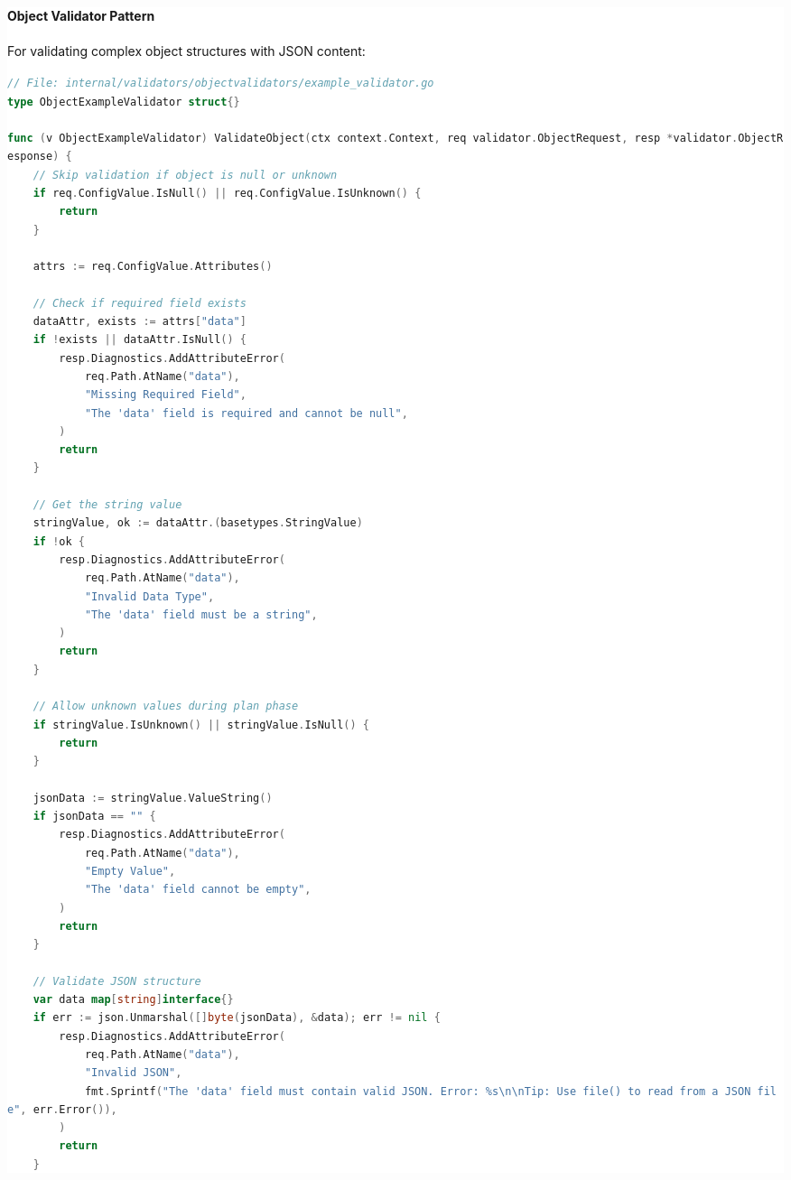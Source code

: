 #### Object Validator Pattern
For validating complex object structures with JSON content:

```go
// File: internal/validators/objectvalidators/example_validator.go
type ObjectExampleValidator struct{}

func (v ObjectExampleValidator) ValidateObject(ctx context.Context, req validator.ObjectRequest, resp *validator.ObjectResponse) {
    // Skip validation if object is null or unknown
    if req.ConfigValue.IsNull() || req.ConfigValue.IsUnknown() {
        return
    }

    attrs := req.ConfigValue.Attributes()

    // Check if required field exists
    dataAttr, exists := attrs["data"]
    if !exists || dataAttr.IsNull() {
        resp.Diagnostics.AddAttributeError(
            req.Path.AtName("data"),
            "Missing Required Field",
            "The 'data' field is required and cannot be null",
        )
        return
    }

    // Get the string value
    stringValue, ok := dataAttr.(basetypes.StringValue)
    if !ok {
        resp.Diagnostics.AddAttributeError(
            req.Path.AtName("data"),
            "Invalid Data Type",
            "The 'data' field must be a string",
        )
        return
    }

    // Allow unknown values during plan phase
    if stringValue.IsUnknown() || stringValue.IsNull() {
        return
    }

    jsonData := stringValue.ValueString()
    if jsonData == "" {
        resp.Diagnostics.AddAttributeError(
            req.Path.AtName("data"),
            "Empty Value",
            "The 'data' field cannot be empty",
        )
        return
    }

    // Validate JSON structure
    var data map[string]interface{}
    if err := json.Unmarshal([]byte(jsonData), &data); err != nil {
        resp.Diagnostics.AddAttributeError(
            req.Path.AtName("data"),
            "Invalid JSON",
            fmt.Sprintf("The 'data' field must contain valid JSON. Error: %s\n\nTip: Use file() to read from a JSON file", err.Error()),
        )
        return
    }
```